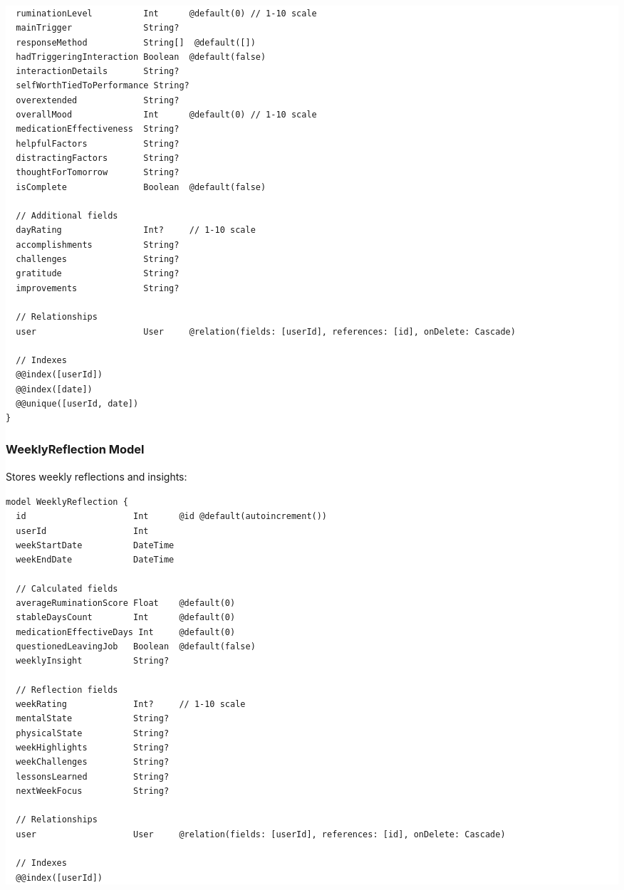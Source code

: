 ```prisma
  ruminationLevel          Int      @default(0) // 1-10 scale
  mainTrigger              String?
  responseMethod           String[]  @default([])
  hadTriggeringInteraction Boolean  @default(false)
  interactionDetails       String?
  selfWorthTiedToPerformance String?
  overextended             String?
  overallMood              Int      @default(0) // 1-10 scale
  medicationEffectiveness  String?
  helpfulFactors           String?
  distractingFactors       String?
  thoughtForTomorrow       String?
  isComplete               Boolean  @default(false)
  
  // Additional fields
  dayRating                Int?     // 1-10 scale
  accomplishments          String?
  challenges               String?
  gratitude                String?
  improvements             String?
  
  // Relationships
  user                     User     @relation(fields: [userId], references: [id], onDelete: Cascade)
  
  // Indexes
  @@index([userId])
  @@index([date])
  @@unique([userId, date])
}
```

### WeeklyReflection Model

Stores weekly reflections and insights:

```prisma
model WeeklyReflection {
  id                     Int      @id @default(autoincrement())
  userId                 Int
  weekStartDate          DateTime
  weekEndDate            DateTime
  
  // Calculated fields
  averageRuminationScore Float    @default(0)
  stableDaysCount        Int      @default(0)
  medicationEffectiveDays Int     @default(0)
  questionedLeavingJob   Boolean  @default(false)
  weeklyInsight          String?
  
  // Reflection fields
  weekRating             Int?     // 1-10 scale
  mentalState            String?
  physicalState          String?
  weekHighlights         String?
  weekChallenges         String?
  lessonsLearned         String?
  nextWeekFocus          String?
  
  // Relationships
  user                   User     @relation(fields: [userId], references: [id], onDelete: Cascade)
  
  // Indexes
  @@index([userId])
```